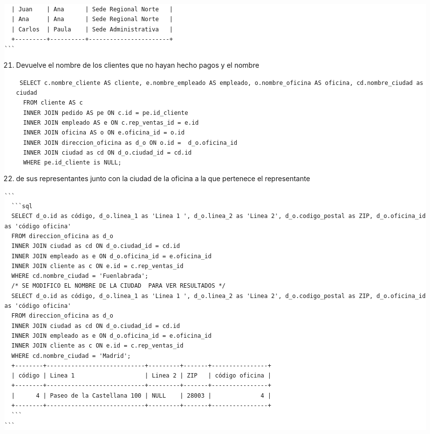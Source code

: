       | Juan    | Ana      | Sede Regional Norte   |
      | Ana     | Ana      | Sede Regional Norte   |
      | Carlos  | Paula    | Sede Administrativa   |
      +---------+----------+-----------------------+
    ```

21. Devuelve el nombre de los clientes que no hayan hecho pagos y el nombre

    ```
     SELECT c.nombre_cliente AS cliente, e.nombre_empleado AS empleado, o.nombre_oficina AS oficina, cd.nombre_ciudad as ciudad
      FROM cliente AS c
      INNER JOIN pedido AS pe ON c.id = pe.id_cliente
      INNER JOIN empleado AS e ON c.rep_ventas_id = e.id
      INNER JOIN oficina AS o ON e.oficina_id = o.id
      INNER JOIN direccion_oficina as d_o ON o.id =  d_o.oficina_id
      INNER JOIN ciudad as cd ON d_o.ciudad_id = cd.id
      WHERE pe.id_cliente is NULL;
    ```

    

22.   de sus representantes junto con la ciudad de la oficina a la que pertenece el
      representante

    ```
      ```sql
      SELECT d_o.id as código, d_o.linea_1 as 'Linea 1 ', d_o.linea_2 as 'Linea 2', d_o.codigo_postal as ZIP, d_o.oficina_id as 'código oficina'
      FROM direccion_oficina as d_o
      INNER JOIN ciudad as cd ON d_o.ciudad_id = cd.id
      INNER JOIN empleado as e ON d_o.oficina_id = e.oficina_id
      INNER JOIN cliente as c ON e.id = c.rep_ventas_id
      WHERE cd.nombre_ciudad = 'Fuenlabrada';
      /* SE MODIFICO EL NOMBRE DE LA CIUDAD  PARA VER RESULTADOS */
      SELECT d_o.id as código, d_o.linea_1 as 'Linea 1 ', d_o.linea_2 as 'Linea 2', d_o.codigo_postal as ZIP, d_o.oficina_id as 'código oficina'
      FROM direccion_oficina as d_o
      INNER JOIN ciudad as cd ON d_o.ciudad_id = cd.id
      INNER JOIN empleado as e ON d_o.oficina_id = e.oficina_id
      INNER JOIN cliente as c ON e.id = c.rep_ventas_id
      WHERE cd.nombre_ciudad = 'Madrid';
      +--------+----------------------------+---------+-------+----------------+
      | código | Linea 1                    | Linea 2 | ZIP   | código oficina |
      +--------+----------------------------+---------+-------+----------------+
      |      4 | Paseo de la Castellana 100 | NULL    | 28003 |              4 |
      +--------+----------------------------+---------+-------+----------------+
      ```
    ```

    